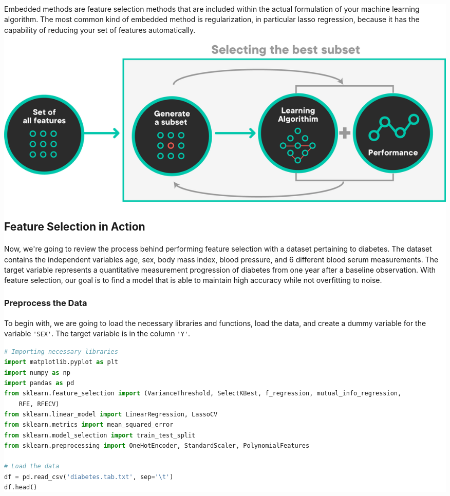 Embedded methods are feature selection methods that are included within the actual formulation of your machine learning algorithm. The most common kind of embedded method is regularization, in particular lasso regression, because it has the capability of reducing your set of features automatically.

<img src = "./images/new_embedded.png">

## Feature Selection in Action

Now, we're going to review the process behind performing feature selection with a dataset pertaining to diabetes. The dataset contains the independent variables age, sex, body mass index, blood pressure, and 6 different blood serum measurements. The target variable represents a quantitative measurement progression of diabetes from one year after a baseline observation. With feature selection, our goal is to find a model that is able to maintain high accuracy while not overfitting to noise.

### Preprocess the Data

To begin with, we are going to load the necessary libraries and functions, load the data, and create a dummy variable for the variable `'SEX'`. The target variable is in the column `'Y'`. 


```python
# Importing necessary libraries
import matplotlib.pyplot as plt
import numpy as np
import pandas as pd
from sklearn.feature_selection import (VarianceThreshold, SelectKBest, f_regression, mutual_info_regression, 
    RFE, RFECV)
from sklearn.linear_model import LinearRegression, LassoCV
from sklearn.metrics import mean_squared_error
from sklearn.model_selection import train_test_split
from sklearn.preprocessing import OneHotEncoder, StandardScaler, PolynomialFeatures

# Load the data
df = pd.read_csv('diabetes.tab.txt', sep='\t')
df.head()
```
